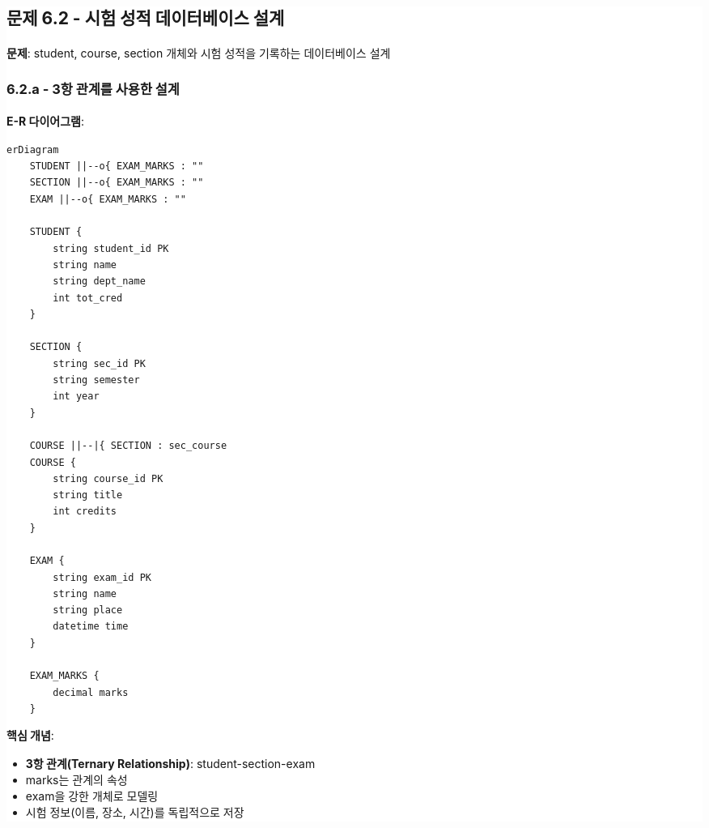 
## 문제 6.2 - 시험 성적 데이터베이스 설계

**문제**: student, course, section 개체와 시험 성적을 기록하는 데이터베이스 설계

### 6.2.a - 3항 관계를 사용한 설계

**E-R 다이어그램**:

```mermaid
erDiagram
    STUDENT ||--o{ EXAM_MARKS : ""
    SECTION ||--o{ EXAM_MARKS : ""
    EXAM ||--o{ EXAM_MARKS : ""

    STUDENT {
        string student_id PK
        string name
        string dept_name
        int tot_cred
    }

    SECTION {
        string sec_id PK
        string semester
        int year
    }

    COURSE ||--|{ SECTION : sec_course
    COURSE {
        string course_id PK
        string title
        int credits
    }

    EXAM {
        string exam_id PK
        string name
        string place
        datetime time
    }

    EXAM_MARKS {
        decimal marks
    }
```

**핵심 개념**:
- **3항 관계(Ternary Relationship)**: student-section-exam
- marks는 관계의 속성
- exam을 강한 개체로 모델링
- 시험 정보(이름, 장소, 시간)를 독립적으로 저장
